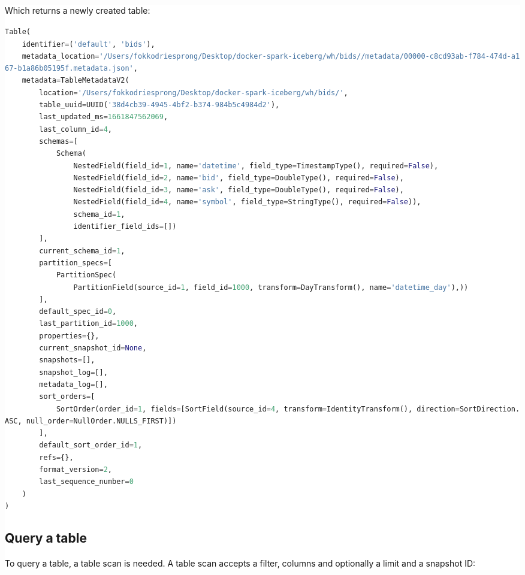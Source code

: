 
Which returns a newly created table:

```python
Table(
    identifier=('default', 'bids'),
    metadata_location='/Users/fokkodriesprong/Desktop/docker-spark-iceberg/wh/bids//metadata/00000-c8cd93ab-f784-474d-a167-b1a86b05195f.metadata.json',
    metadata=TableMetadataV2(
        location='/Users/fokkodriesprong/Desktop/docker-spark-iceberg/wh/bids/',
        table_uuid=UUID('38d4cb39-4945-4bf2-b374-984b5c4984d2'),
        last_updated_ms=1661847562069,
        last_column_id=4,
        schemas=[
            Schema(
                NestedField(field_id=1, name='datetime', field_type=TimestampType(), required=False),
                NestedField(field_id=2, name='bid', field_type=DoubleType(), required=False),
                NestedField(field_id=3, name='ask', field_type=DoubleType(), required=False),
                NestedField(field_id=4, name='symbol', field_type=StringType(), required=False)),
                schema_id=1,
                identifier_field_ids=[])
        ],
        current_schema_id=1,
        partition_specs=[
            PartitionSpec(
                PartitionField(source_id=1, field_id=1000, transform=DayTransform(), name='datetime_day'),))
        ],
        default_spec_id=0,
        last_partition_id=1000,
        properties={},
        current_snapshot_id=None,
        snapshots=[],
        snapshot_log=[],
        metadata_log=[],
        sort_orders=[
            SortOrder(order_id=1, fields=[SortField(source_id=4, transform=IdentityTransform(), direction=SortDirection.ASC, null_order=NullOrder.NULLS_FIRST)])
        ],
        default_sort_order_id=1,
        refs={},
        format_version=2,
        last_sequence_number=0
    )
)
```

## Query a table

To query a table, a table scan is needed. A table scan accepts a filter, columns and optionally a limit and a snapshot ID:
